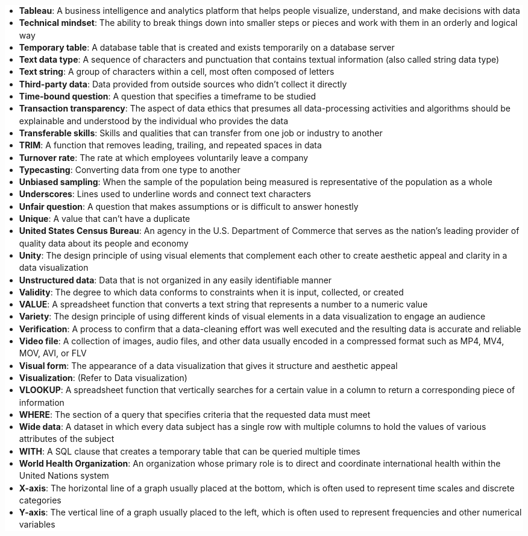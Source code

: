 * **Tableau**: A business intelligence and analytics platform that helps people visualize, understand, and make decisions with data
* **Technical mindset**: The ability to break things down into smaller steps or pieces and work with them in an orderly and logical way
* **Temporary table**: A database table that is created and exists temporarily on a database server
* **Text data type**: A sequence of characters and punctuation that contains textual information (also called string data type)
* **Text string**: A group of characters within a cell, most often composed of letters
* **Third-party data**: Data provided from outside sources who didn’t collect it directly
* **Time-bound question**: A question that specifies a timeframe to be studied 
* **Transaction transparency**: The aspect of data ethics that presumes all data-processing activities and algorithms should be explainable and understood by the individual who provides the data
* **Transferable skills**: Skills and qualities that can transfer from one job or industry to another
* **TRIM**: A function that removes leading, trailing, and repeated spaces in data
* **Turnover rate**: The rate at which employees voluntarily leave a company
* **Typecasting**: Converting data from one type to another
* **Unbiased sampling**: When the sample of the population being measured is representative of the population as a whole
* **Underscores**: Lines used to underline words and connect text characters
* **Unfair question**: A question that makes assumptions or is difficult to answer honestly 
* **Unique**: A value that can’t have a duplicate
* **United States Census Bureau**: An agency in the U.S. Department of Commerce that serves as the nation’s leading provider of quality data about its people and economy
* **Unity**: The design principle of using visual elements that complement each other to create aesthetic appeal and clarity in a data visualization
* **Unstructured data**: Data that is not organized in any easily identifiable manner
* **Validity**: The degree to which data conforms to constraints when it is input, collected, or created
* **VALUE**: A spreadsheet function that converts a text string that represents a number to a numeric value
* **Variety**: The design principle of using different kinds of visual elements in a data visualization to engage an audience
* **Verification**: A process to confirm that a data-cleaning effort was well executed and the resulting data is accurate and reliable
* **Video file**: A collection of images, audio files, and other data usually encoded in a compressed format such as MP4, MV4, MOV, AVI, or FLV
* **Visual form**: The appearance of a data visualization that gives it structure and aesthetic appeal
* **Visualization**: (Refer to Data visualization) 
* **VLOOKUP**: A spreadsheet function that vertically searches for a certain value in a column to return a corresponding piece of information
* **WHERE**: The section of a query that specifies criteria that the requested data must meet
* **Wide data**: A dataset in which every data subject has a single row with multiple columns to hold the values of various attributes of the subject
* **WITH**: A SQL clause that creates a temporary table that can be queried multiple times
* **World Health Organization**: An organization whose primary role is to direct and coordinate international health within the United Nations system
* **X-axis**: The horizontal line of a graph usually placed at the bottom, which is often used to represent time scales and discrete categories
* **Y-axis**: The vertical line of a graph usually placed to the left, which is often used to represent frequencies and other numerical variables
